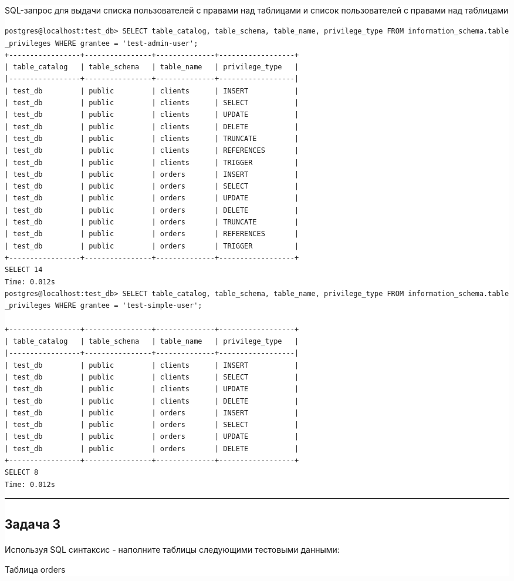 SQL-запрос для выдачи списка пользователей с правами над таблицами и список пользователей с правами над таблицами

```shell
postgres@localhost:test_db> SELECT table_catalog, table_schema, table_name, privilege_type FROM information_schema.table_privileges WHERE grantee = 'test-admin-user';
+-----------------+----------------+--------------+------------------+
| table_catalog   | table_schema   | table_name   | privilege_type   |
|-----------------+----------------+--------------+------------------|
| test_db         | public         | clients      | INSERT           |
| test_db         | public         | clients      | SELECT           |
| test_db         | public         | clients      | UPDATE           |
| test_db         | public         | clients      | DELETE           |
| test_db         | public         | clients      | TRUNCATE         |
| test_db         | public         | clients      | REFERENCES       |
| test_db         | public         | clients      | TRIGGER          |
| test_db         | public         | orders       | INSERT           |
| test_db         | public         | orders       | SELECT           |
| test_db         | public         | orders       | UPDATE           |
| test_db         | public         | orders       | DELETE           |
| test_db         | public         | orders       | TRUNCATE         |
| test_db         | public         | orders       | REFERENCES       |
| test_db         | public         | orders       | TRIGGER          |
+-----------------+----------------+--------------+------------------+
SELECT 14
Time: 0.012s
postgres@localhost:test_db> SELECT table_catalog, table_schema, table_name, privilege_type FROM information_schema.table_privileges WHERE grantee = 'test-simple-user';

+-----------------+----------------+--------------+------------------+
| table_catalog   | table_schema   | table_name   | privilege_type   |
|-----------------+----------------+--------------+------------------|
| test_db         | public         | clients      | INSERT           |
| test_db         | public         | clients      | SELECT           |
| test_db         | public         | clients      | UPDATE           |
| test_db         | public         | clients      | DELETE           |
| test_db         | public         | orders       | INSERT           |
| test_db         | public         | orders       | SELECT           |
| test_db         | public         | orders       | UPDATE           |
| test_db         | public         | orders       | DELETE           |
+-----------------+----------------+--------------+------------------+
SELECT 8
Time: 0.012s
```

---

## Задача 3

Используя SQL синтаксис - наполните таблицы следующими тестовыми данными:

Таблица orders
